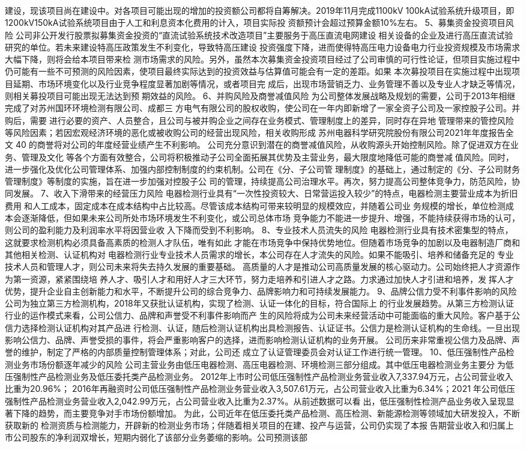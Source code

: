 建设，现该项目尚在建设中。对各项目可能出现的增加的投资额公司都将自筹解决。2019年11月完成1100kV
100kA试验系统升级项目，即1200kV150kA试验系统项目由于人工和利息资本化费用的计入，项目实际投
资额预计会超过预算金额10%左右。
5、募集资金投资项目风险
公司非公开发行股票拟募集资金投资的“直流试验系统技术改造项目”主要服务于高压直流电网建设
相关设备的企业及进行高压直流试验研究的单位。若未来建设特高压政策发生不利变化，导致特高压建设
投资强度下降，进而使得特高压电力设备电力行业投资规模及市场需求大幅下降，则将会给本项目带来检
测市场需求的风险。另外，虽然本次募集资金投资项目经过了公司审慎的可行性论证，但项目实施过程中
仍可能有一些不可预测的风险因素，使项目最终实际达到的投资效益与估算值可能会有一定的差距。如果
本次募投项目在实施过程中出现项目延期、市场环境变化以及行业竞争程度显著加剧等情况，或者项目完
成后，出现市场营销乏力、业务管理不善以及专业人才缺乏等情况，则相关募投项目可能出现无法达到预
期效益的风险。
6、并购风险及商誉减值风险
为公司整体发展战略及规划的需要，公司于2013年相继完成了对苏州国环环境检测有限公司、成都三
方电气有限公司的股权收购，使公司在一年内即新增了一家全资子公司及一家控股子公司。并购后，需要
进行必要的资产、人员整合，且公司与被并购企业之间存在业务模式、管理制度上的差异，同时存在异地
管理带来的管控风险等风险因素；若因宏观经济环境的恶化或被收购公司的经营出现风险，相关收购形成
苏州电器科学研究院股份有限公司2021年年度报告全文
40
的商誉将对公司的年度经营业绩产生不利影响。
公司充分意识到潜在的商誉减值风险，从收购源头开始控制风险。除了促进双方在业务、管理及文化
等各个方面有效整合，公司将积极推动子公司全面拓展其优势及主营业务，最大限度地降低可能的商誉减
值风险。同时，进一步强化及优化公司管理体系、加强内部控制制度的约束机制。公司在《分、子公司管
理制度》的基础上，通过制定的《分、子公司财务管理制度》等制度的实施，旨在进一步加强对控股子公
司的管理，持续提高公司治理水平。再次，努力提高公司整体竞争力，防范风险，协同发展。
7、收入下滑带来的经营压力风险
电器检测行业具有“一次性投资较大、日常营运投入较少”的特点，电器检测主要营业成本为折旧费用
和人工成本，固定成本在成本结构中占比较高。尽管该成本结构可带来较明显的规模效应，并随着公司业
务规模的增长，单位检测成本会逐渐降低，但如果未来公司所处市场环境发生不利变化，或公司总体市场
竞争能力不能进一步提升、增强，不能持续获得市场的认可，则公司的盈利能力及利润率水平将因营业收
入下降而受到不利影响。
8、专业技术人员流失的风险
电器检测行业具有技术密集型的特点，这就要求检测机构必须具备高素质的检测人才队伍，唯有如此
才能在市场竞争中保持优势地位。但随着市场竞争的加剧以及电器制造厂商和其他相关检测、认证机构对
电器检测行业专业技术人员需求的增长，本公司存在人才流失的风险。如果不能吸引、培养和储备充足的
专业技术人员和管理人才，则公司未来将失去持久发展的重要基础。
高质量的人才是推动公司高质量发展的核心驱动力。公司始终把人才资源作为第一资源，紧紧围绕培
养人才、吸引人才和用好人才三大环节，努力走培养和引进人才之路。力求通过加快人才引进和培养，发
挥人才优势，提升企业自主创新能力和水平，不断提升公司的综合竞争力、品牌影响力和可持续发展能力。
9、品牌公信力受不利事件影响的风险
公司为独立第三方检测机构，2018年又获批认证机构，实现了检测、认证一体化的目标，符合国际上
的行业发展趋势。从第三方检测认证行业的运作模式来看，公司公信力、品牌和声誉受不利事件影响而产
生的风险将成为公司未来经营活动中可能面临的重大风险。客户基于公信力选择检测认证机构对其产品进
行检测、认证，随后检测认证机构出具检测报告、认证证书。公信力是检测认证机构的生命线。一旦出现
影响公信力、品牌、声誉受损的事件，将会严重影响客户的选择，进而影响检测认证机构的业务开展。
公司历来非常重视公信力及品牌、声誉的维护，制定了严格的内部质量控制管理体系；对此，公司还
成立了认证管理委员会对认证工作进行统一管理。
10、低压强制性产品检测业务市场份额逐年减少的风险
公司主营业务由低压电器检测、高压电器检测、环境检测三部分组成。其中低压电器检测业务主要分
为低压强制性产品检测业务及低压委托类产品检测业务。
2012年上市时公司低压强制性产品检测业务营业收入7,337.94万元，占公司营业收入比重为20.96%；
2016年再融资时公司低压强制性产品检测业务营业收入3,507.61万元，占公司营业收入比重为6.34%；2021
年公司低压强制性产品检测业务营业收入2,042.99万元，占公司营业收入比重为2.37%。从前述数据可以看
出，低压强制性检测产品业务收入呈现显著下降的趋势，而主要竞争对手市场份额增加。
为此，公司近年在低压委托类产品检测、高压检测、新能源检测等领域加大研发投入，不断获取新的
检测资质与检测能力，开辟新的检测业务市场；伴随着相关项目的在建、投产与运营，公司仍实现了本报
告期营业收入和归属上市公司股东的净利润双增长，短期内弱化了该部分业务萎缩的影响。公司预测该部
